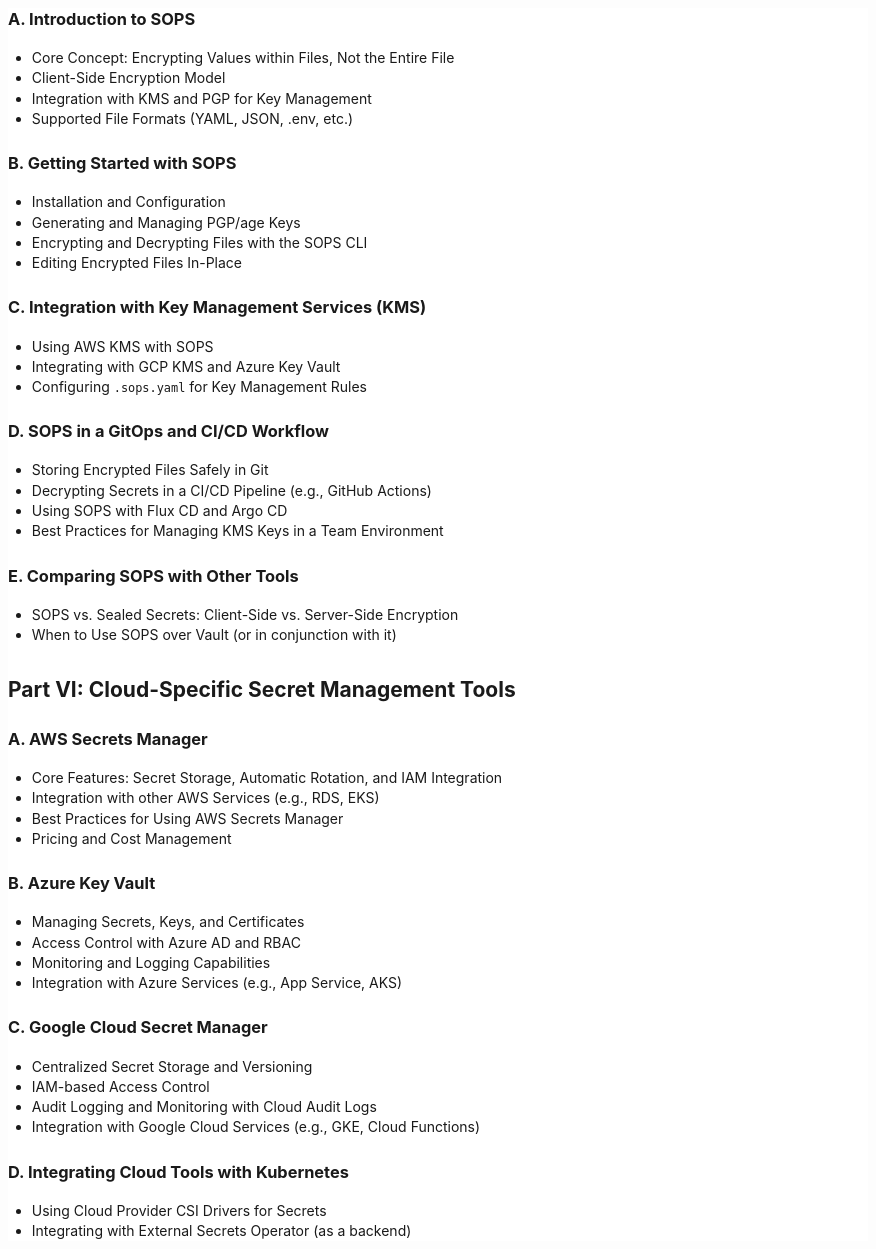 ### A. Introduction to SOPS
- Core Concept: Encrypting Values within Files, Not the Entire File
- Client-Side Encryption Model
- Integration with KMS and PGP for Key Management
- Supported File Formats (YAML, JSON, .env, etc.)

### B. Getting Started with SOPS
- Installation and Configuration
- Generating and Managing PGP/age Keys
- Encrypting and Decrypting Files with the SOPS CLI
- Editing Encrypted Files In-Place

### C. Integration with Key Management Services (KMS)
- Using AWS KMS with SOPS
- Integrating with GCP KMS and Azure Key Vault
- Configuring `.sops.yaml` for Key Management Rules

### D. SOPS in a GitOps and CI/CD Workflow
- Storing Encrypted Files Safely in Git
- Decrypting Secrets in a CI/CD Pipeline (e.g., GitHub Actions)
- Using SOPS with Flux CD and Argo CD
- Best Practices for Managing KMS Keys in a Team Environment

### E. Comparing SOPS with Other Tools
- SOPS vs. Sealed Secrets: Client-Side vs. Server-Side Encryption
- When to Use SOPS over Vault (or in conjunction with it)

## Part VI: Cloud-Specific Secret Management Tools

### A. AWS Secrets Manager
- Core Features: Secret Storage, Automatic Rotation, and IAM Integration
- Integration with other AWS Services (e.g., RDS, EKS)
- Best Practices for Using AWS Secrets Manager
- Pricing and Cost Management

### B. Azure Key Vault
- Managing Secrets, Keys, and Certificates
- Access Control with Azure AD and RBAC
- Monitoring and Logging Capabilities
- Integration with Azure Services (e.g., App Service, AKS)

### C. Google Cloud Secret Manager
- Centralized Secret Storage and Versioning
- IAM-based Access Control
- Audit Logging and Monitoring with Cloud Audit Logs
- Integration with Google Cloud Services (e.g., GKE, Cloud Functions)

### D. Integrating Cloud Tools with Kubernetes
- Using Cloud Provider CSI Drivers for Secrets
- Integrating with External Secrets Operator (as a backend)
